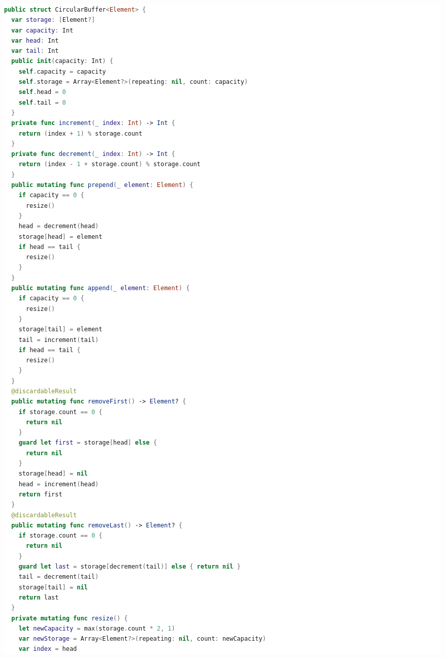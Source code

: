 ```swift
public struct CircularBuffer<Element> {
  var storage: [Element?]
  var capacity: Int
  var head: Int
  var tail: Int
  public init(capacity: Int) {
    self.capacity = capacity
    self.storage = Array<Element?>(repeating: nil, count: capacity)
    self.head = 0
    self.tail = 0
  }
  private func increment(_ index: Int) -> Int {
    return (index + 1) % storage.count
  }
  private func decrement(_ index: Int) -> Int {
    return (index - 1 + storage.count) % storage.count
  }
  public mutating func prepend(_ element: Element) {
    if capacity == 0 {
      resize()
    }
    head = decrement(head)
    storage[head] = element
    if head == tail {
      resize()
    }
  }
  public mutating func append(_ element: Element) {
    if capacity == 0 {
      resize()
    }
    storage[tail] = element
    tail = increment(tail)
    if head == tail {
      resize()
    }
  }
  @discardableResult
  public mutating func removeFirst() -> Element? {
    if storage.count == 0 {
      return nil
    }
    guard let first = storage[head] else {
      return nil
    }
    storage[head] = nil
    head = increment(head)
    return first
  }
  @discardableResult
  public mutating func removeLast() -> Element? {
    if storage.count == 0 {
      return nil
    }
    guard let last = storage[decrement(tail)] else { return nil }
    tail = decrement(tail)
    storage[tail] = nil
    return last
  }
  private mutating func resize() {
    let newCapacity = max(storage.count * 2, 1)
    var newStorage = Array<Element?>(repeating: nil, count: newCapacity)
    var index = head
```